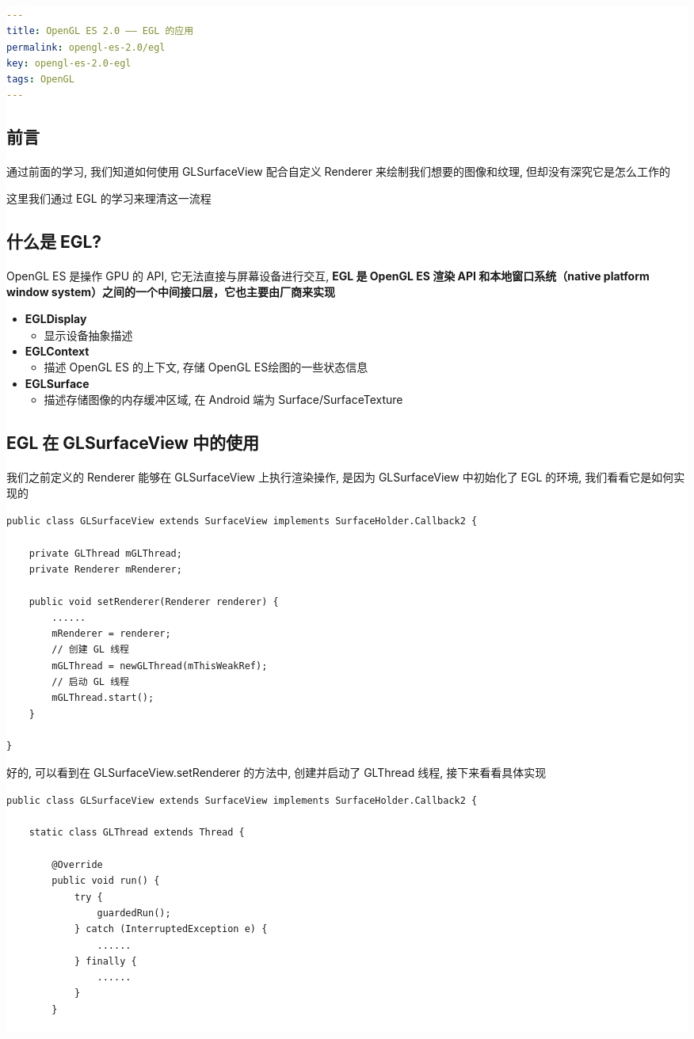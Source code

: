 ```yaml
---
title: OpenGL ES 2.0 —— EGL 的应用
permalink: opengl-es-2.0/egl
key: opengl-es-2.0-egl
tags: OpenGL
---
```


## 前言
通过前面的学习, 我们知道如何使用 GLSurfaceView 配合自定义 Renderer 来绘制我们想要的图像和纹理, 但却没有深究它是怎么工作的

这里我们通过 EGL 的学习来理清这一流程

## 什么是 EGL?
OpenGL ES 是操作 GPU 的 API, 它无法直接与屏幕设备进行交互, **EGL 是 OpenGL ES 渲染 API 和本地窗口系统（native platform window system）之间的一个中间接口层，它也主要由厂商来实现**
- **EGLDisplay**
  - 显示设备抽象描述
- **EGLContext**
  - 描述 OpenGL ES 的上下文, 存储 OpenGL ES绘图的一些状态信息
- **EGLSurface**
  - 描述存储图像的内存缓冲区域, 在 Android 端为 Surface/SurfaceTexture



## EGL 在 GLSurfaceView 中的使用
我们之前定义的 Renderer 能够在 GLSurfaceView 上执行渲染操作, 是因为 GLSurfaceView 中初始化了 EGL 的环境, 我们看看它是如何实现的

```
public class GLSurfaceView extends SurfaceView implements SurfaceHolder.Callback2 {
    
    private GLThread mGLThread;
    private Renderer mRenderer;
    
    public void setRenderer(Renderer renderer) {
        ......
        mRenderer = renderer;
        // 创建 GL 线程
        mGLThread = newGLThread(mThisWeakRef);
        // 启动 GL 线程
        mGLThread.start();
    }
    
}
```
好的, 可以看到在 GLSurfaceView.setRenderer 的方法中, 创建并启动了 GLThread 线程, 接下来看看具体实现

```
public class GLSurfaceView extends SurfaceView implements SurfaceHolder.Callback2 {

    static class GLThread extends Thread {
    
        @Override
        public void run() {
            try {
                guardedRun();
            } catch (InterruptedException e) {
                ......
            } finally {
                ......
            }
        }
        
```